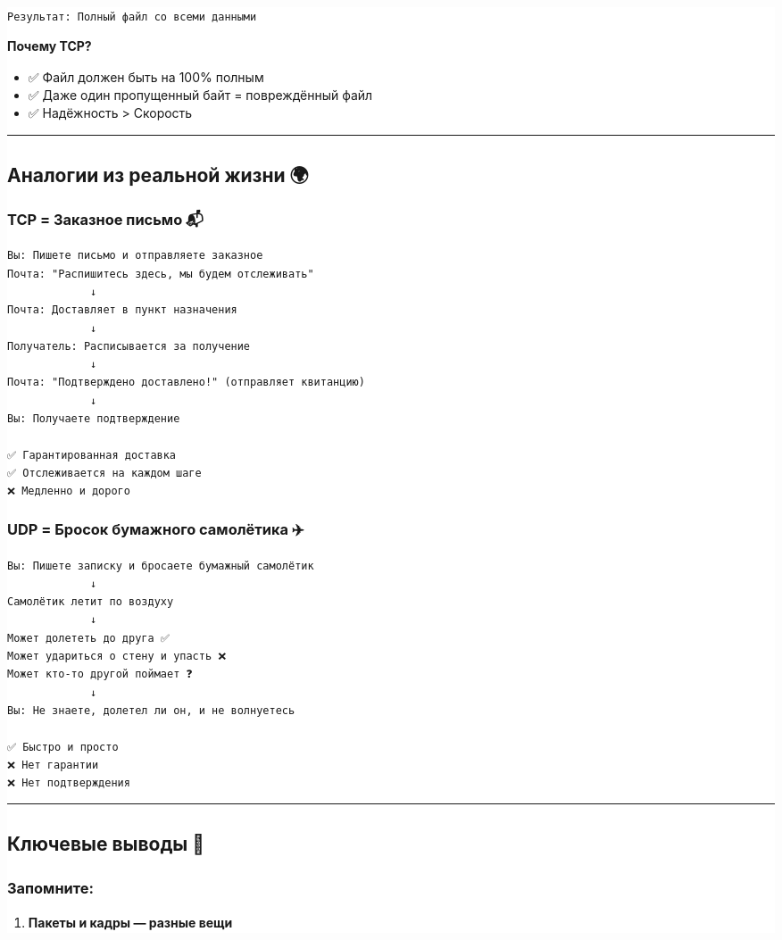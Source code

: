     Результат: Полный файл со всеми данными

**Почему TCP?**

* ✅ Файл должен быть на 100% полным
* ✅ Даже один пропущенный байт = повреждённый файл
* ✅ Надёжность > Скорость

* * *

Аналогии из реальной жизни 🌍
-----------------------------

### TCP = Заказное письмо 📬

    Вы: Пишете письмо и отправляете заказное
    Почта: "Распишитесь здесь, мы будем отслеживать"
                 ↓
    Почта: Доставляет в пункт назначения
                 ↓
    Получатель: Расписывается за получение
                 ↓
    Почта: "Подтверждено доставлено!" (отправляет квитанцию)
                 ↓
    Вы: Получаете подтверждение
    
    ✅ Гарантированная доставка
    ✅ Отслеживается на каждом шаге
    ❌ Медленно и дорого

### UDP = Бросок бумажного самолётика ✈️

    Вы: Пишете записку и бросаете бумажный самолётик
                 ↓
    Самолётик летит по воздуху
                 ↓
    Может долететь до друга ✅
    Может удариться о стену и упасть ❌
    Может кто-то другой поймает ❓
                 ↓
    Вы: Не знаете, долетел ли он, и не волнуетесь
    
    ✅ Быстро и просто
    ❌ Нет гарантии
    ❌ Нет подтверждения

* * *

Ключевые выводы 🎯
------------------

### Запомните:

1. **Пакеты и кадры — разные вещи**
   